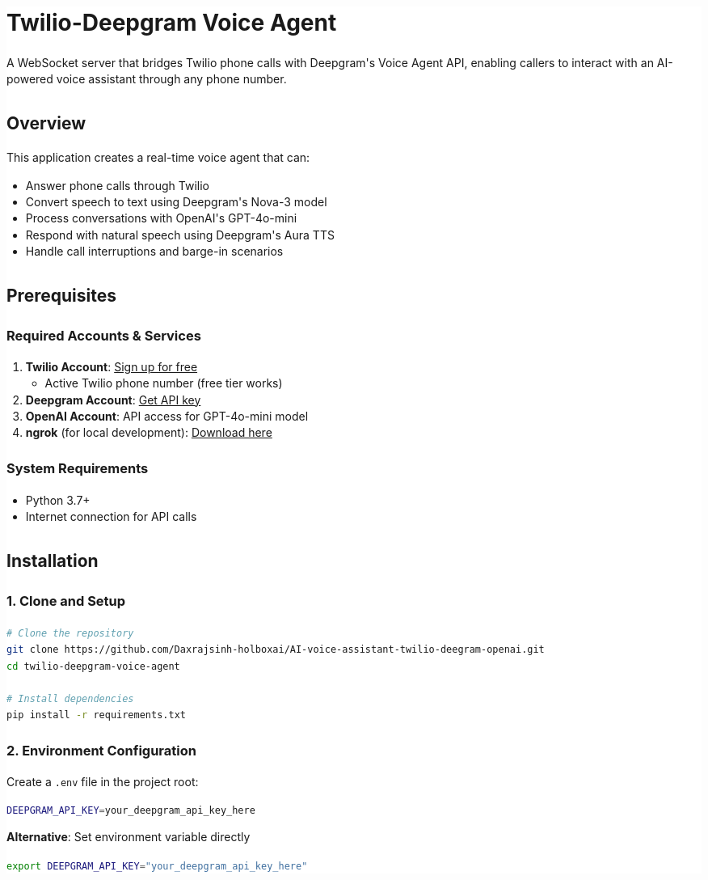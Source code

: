 # Twilio-Deepgram Voice Agent

A WebSocket server that bridges Twilio phone calls with Deepgram's Voice Agent API, enabling callers to interact with an AI-powered voice assistant through any phone number.

## Overview

This application creates a real-time voice agent that can:
- Answer phone calls through Twilio
- Convert speech to text using Deepgram's Nova-3 model
- Process conversations with OpenAI's GPT-4o-mini
- Respond with natural speech using Deepgram's Aura TTS
- Handle call interruptions and barge-in scenarios

## Prerequisites

### Required Accounts & Services
1. **Twilio Account**: [Sign up for free](https://www.twilio.com/try-twilio)
   - Active Twilio phone number (free tier works)
2. **Deepgram Account**: [Get API key](https://console.deepgram.com/signup?jump=keys)
3. **OpenAI Account**: API access for GPT-4o-mini model
4. **ngrok** (for local development): [Download here](https://ngrok.com/)

### System Requirements
- Python 3.7+
- Internet connection for API calls

## Installation

### 1. Clone and Setup
```bash
# Clone the repository
git clone https://github.com/Daxrajsinh-holboxai/AI-voice-assistant-twilio-deegram-openai.git
cd twilio-deepgram-voice-agent

# Install dependencies
pip install -r requirements.txt
```

### 2. Environment Configuration
Create a `.env` file in the project root:
```bash
DEEPGRAM_API_KEY=your_deepgram_api_key_here
```

**Alternative**: Set environment variable directly
```bash
export DEEPGRAM_API_KEY="your_deepgram_api_key_here"
```
